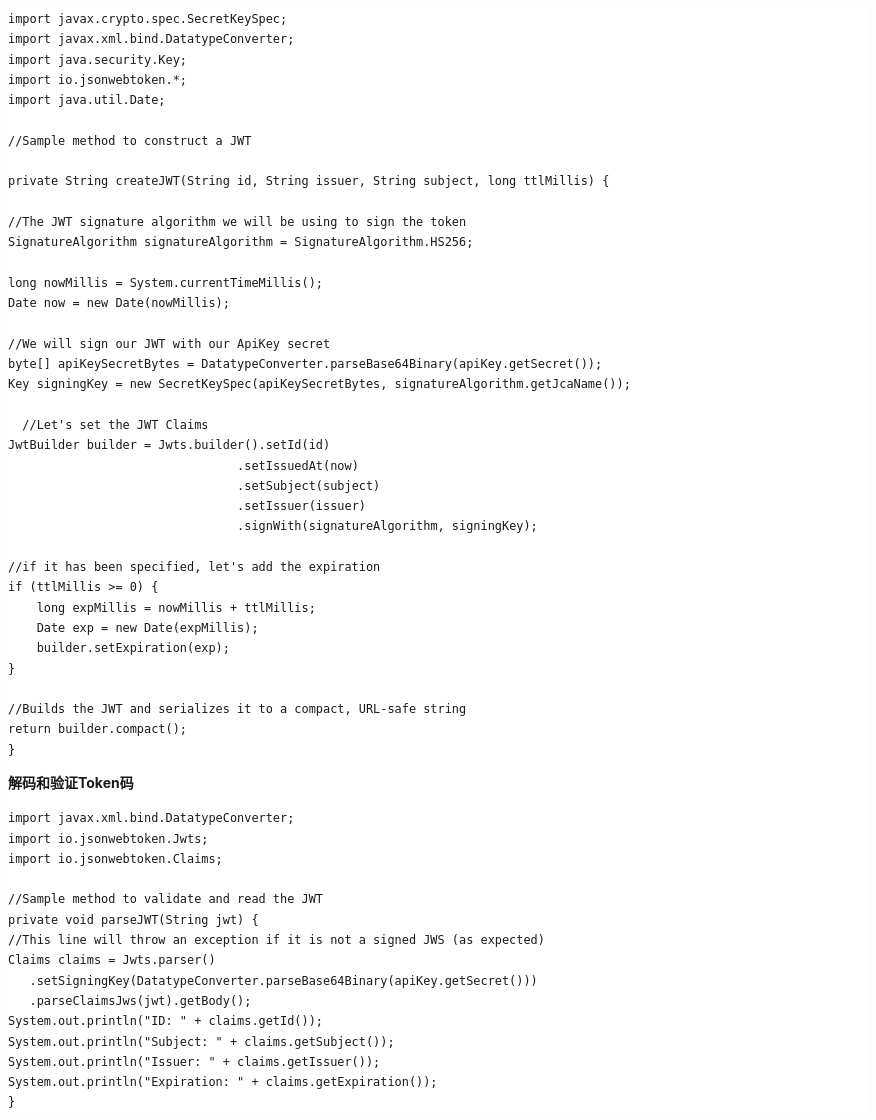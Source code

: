```hljs javascript
import javax.crypto.spec.SecretKeySpec;
import javax.xml.bind.DatatypeConverter;
import java.security.Key;
import io.jsonwebtoken.*;
import java.util.Date;    
 
//Sample method to construct a JWT
 
private String createJWT(String id, String issuer, String subject, long ttlMillis) {
 
//The JWT signature algorithm we will be using to sign the token
SignatureAlgorithm signatureAlgorithm = SignatureAlgorithm.HS256;
 
long nowMillis = System.currentTimeMillis();
Date now = new Date(nowMillis);
 
//We will sign our JWT with our ApiKey secret
byte[] apiKeySecretBytes = DatatypeConverter.parseBase64Binary(apiKey.getSecret());
Key signingKey = new SecretKeySpec(apiKeySecretBytes, signatureAlgorithm.getJcaName());
 
  //Let's set the JWT Claims
JwtBuilder builder = Jwts.builder().setId(id)
                                .setIssuedAt(now)
                                .setSubject(subject)
                                .setIssuer(issuer)
                                .signWith(signatureAlgorithm, signingKey);
 
//if it has been specified, let's add the expiration
if (ttlMillis >= 0) {
    long expMillis = nowMillis + ttlMillis;
    Date exp = new Date(expMillis);
    builder.setExpiration(exp);
}
 
//Builds the JWT and serializes it to a compact, URL-safe string
return builder.compact();
}
```

**解码和验证Token码**

```hljs swift
import javax.xml.bind.DatatypeConverter;
import io.jsonwebtoken.Jwts;
import io.jsonwebtoken.Claims;
 
//Sample method to validate and read the JWT
private void parseJWT(String jwt) {
//This line will throw an exception if it is not a signed JWS (as expected)
Claims claims = Jwts.parser()        
   .setSigningKey(DatatypeConverter.parseBase64Binary(apiKey.getSecret()))
   .parseClaimsJws(jwt).getBody();
System.out.println("ID: " + claims.getId());
System.out.println("Subject: " + claims.getSubject());
System.out.println("Issuer: " + claims.getIssuer());
System.out.println("Expiration: " + claims.getExpiration());
}
```
